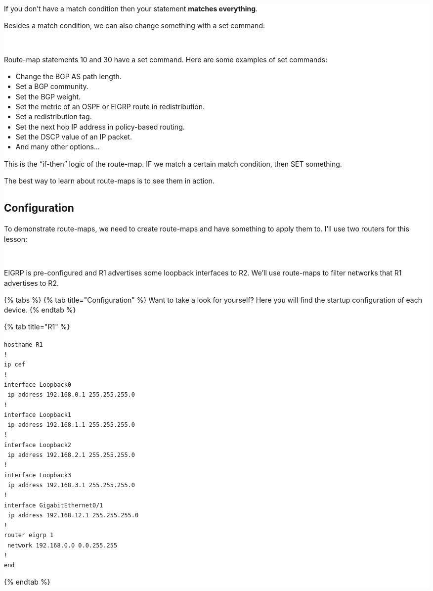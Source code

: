 If you don’t have a match condition then your statement **matches everything**.

Besides a match condition, we can also change something with a set command:

<figure><img src="https://cdn.networklessons.com/wp-content/uploads/2018/10/route-map-set.png" alt=""><figcaption></figcaption></figure>

Route-map statements 10 and 30 have a set command. Here are some examples of set commands:

* Change the BGP AS path length.
* Set a BGP community.
* Set the BGP weight.
* Set the metric of an OSPF or EIGRP route in redistribution.
* Set a redistribution tag.
* Set the next hop IP address in policy-based routing.
* Set the DSCP value of an IP packet.
* And many other options…

This is the “if-then” logic of the route-map. IF we match a certain match condition, then SET something.

The best way to learn about route-maps is to see them in action.

## Configuration

To demonstrate route-maps, we need to create route-maps and have something to apply them to.  I’ll use two routers for this lesson:

<figure><img src="https://cdn.networklessons.com/wp-content/uploads/2018/10/r1-r2-gigabit-interfaces.png" alt=""><figcaption></figcaption></figure>

EIGRP is pre-configured and R1 advertises some loopback interfaces to R2. We’ll use route-maps to filter networks that R1 advertises to R2.

{% tabs %}
{% tab title="Configuration" %}
Want to take a look for yourself? Here you will find the startup configuration of each device.
{% endtab %}

{% tab title="R1" %}
```
hostname R1
!
ip cef
!
interface Loopback0
 ip address 192.168.0.1 255.255.255.0
!
interface Loopback1
 ip address 192.168.1.1 255.255.255.0
!
interface Loopback2
 ip address 192.168.2.1 255.255.255.0
!
interface Loopback3
 ip address 192.168.3.1 255.255.255.0
!
interface GigabitEthernet0/1
 ip address 192.168.12.1 255.255.255.0
!
router eigrp 1
 network 192.168.0.0 0.0.255.255
!
end
```
{% endtab %}
